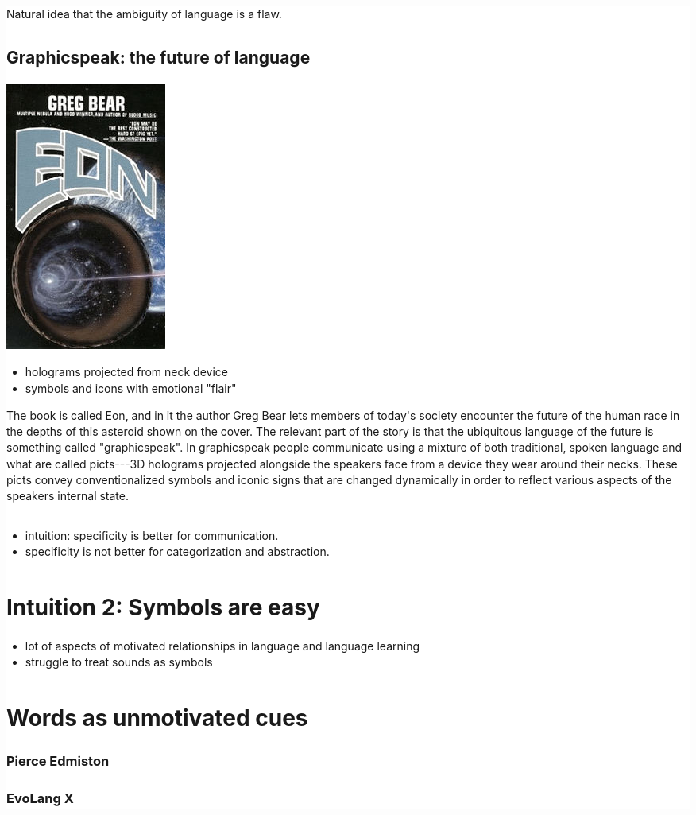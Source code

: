 ## 

<aside class="notes">
    Natural idea that the ambiguity of language is a flaw.
</aside>

## Graphicspeak: the future of language

![](./images/eon-cover.jpg)

- holograms projected from neck device
- symbols and icons with emotional "flair"

<aside class="notes">
    The book is called Eon, and in it the author Greg Bear lets members of today's society encounter the future of the human race in the depths of this asteroid shown on the cover. The relevant part of the story is that the ubiquitous language of the future is something called "graphicspeak". In graphicspeak people communicate using a mixture of both traditional, spoken language and what are called picts---3D holograms projected alongside the speakers face from a device they wear around their necks. These picts convey conventionalized symbols and iconic signs that are changed dynamically in order to reflect various aspects of the speakers internal state.
</aside>

## 

- intuition: specificity is better for communication.
- specificity is not better for categorization and abstraction.

# Intuition 2: Symbols are easy

- lot of aspects of motivated relationships in language and language learning
- struggle to treat sounds as symbols

# Words as unmotivated cues

<h3>Pierce Edmiston</h3>
<h3>EvoLang X</h3>